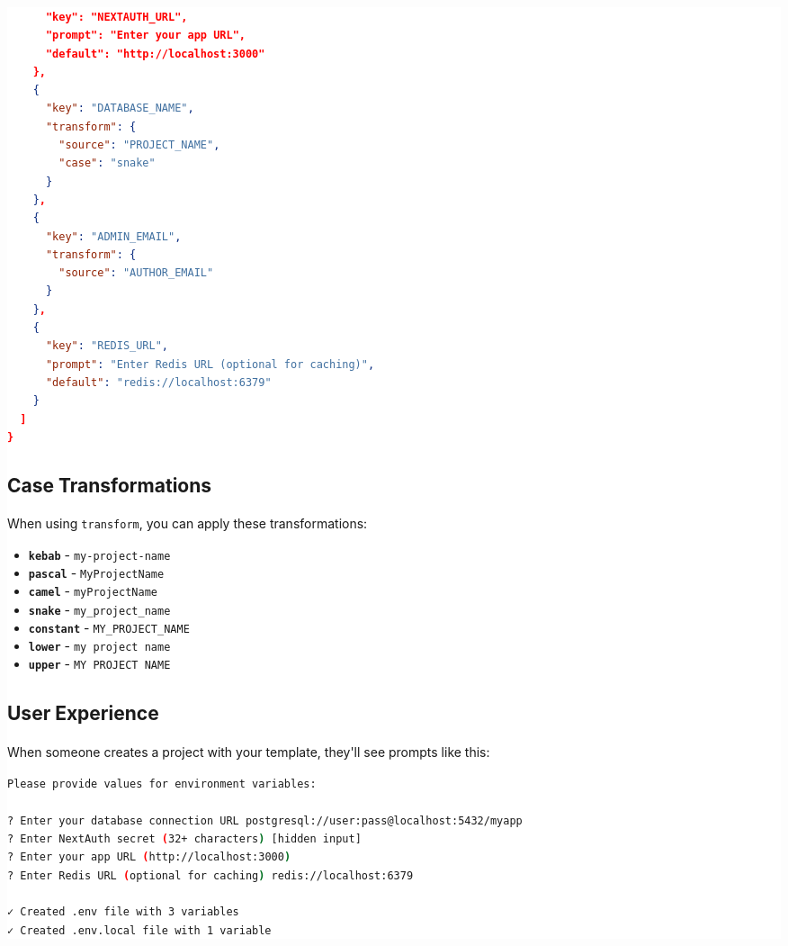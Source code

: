 ```json
      "key": "NEXTAUTH_URL",
      "prompt": "Enter your app URL",
      "default": "http://localhost:3000"
    },
    {
      "key": "DATABASE_NAME",
      "transform": {
        "source": "PROJECT_NAME",
        "case": "snake"
      }
    },
    {
      "key": "ADMIN_EMAIL",
      "transform": {
        "source": "AUTHOR_EMAIL"
      }
    },
    {
      "key": "REDIS_URL",
      "prompt": "Enter Redis URL (optional for caching)",
      "default": "redis://localhost:6379"
    }
  ]
}
```

## Case Transformations

When using `transform`, you can apply these transformations:

- **`kebab`** - `my-project-name`
- **`pascal`** - `MyProjectName`  
- **`camel`** - `myProjectName`
- **`snake`** - `my_project_name`
- **`constant`** - `MY_PROJECT_NAME`
- **`lower`** - `my project name`
- **`upper`** - `MY PROJECT NAME`

## User Experience

When someone creates a project with your template, they'll see prompts like this:

```bash
Please provide values for environment variables:

? Enter your database connection URL postgresql://user:pass@localhost:5432/myapp
? Enter NextAuth secret (32+ characters) [hidden input]
? Enter your app URL (http://localhost:3000) 
? Enter Redis URL (optional for caching) redis://localhost:6379

✓ Created .env file with 3 variables
✓ Created .env.local file with 1 variable
```
